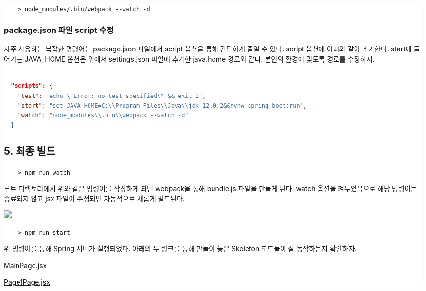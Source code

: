 ```
    > node_modules/.bin/webpack --watch -d
```

### package.json 파일 script 수정

자주 사용하는 복잡한 명령어는 package.json 파일에서 script 옵션을 통해 간단하게 줄일 수 있다. script 옵션에 아래와 같이 추가한다. start에 들어가는 JAVA_HOME 옵션은 위에서 settings.json 파일에 추가한 java.home 경로와 같다. 본인의 환경에 맞도록 경로를 수정하자.

```json

  "scripts": {
    "test": "echo \"Error: no test specified\" && exit 1",
    "start": "set JAVA_HOME=C:\\Program Files\\Java\\jdk-12.0.2&&mvnw spring-boot:run",
    "watch": "node_modules\\.bin\\webpack --watch -d"
  }

```

## 5. 최종 빌드

```
    > npm run watch
```

루트 디렉토리에서 위와 같은 명령어를 작성하게 되면 webpack을 통해 bundle.js 파일을 만들게 된다. watch 옵션을 켜두었음으로 해당 명령어는 종료되지 않고 jsx 파일이 수정되면 자동적으로 새롭게 빌드된다.

![](/res/2019-10-12-build-react-springboot-second/17.png)

```
    > npm run start
```

위 명령어를 통해 Spring 서버가 실행되었다. 아래의 두 링크를 통해 만들어 놓은 Skeleton 코드들이 잘 동작하는지 확인하자.

[MainPage.jsx](http://localhost:8080/main.html)

[Page1Page.jsx](http://localhost:8080/page1.html)